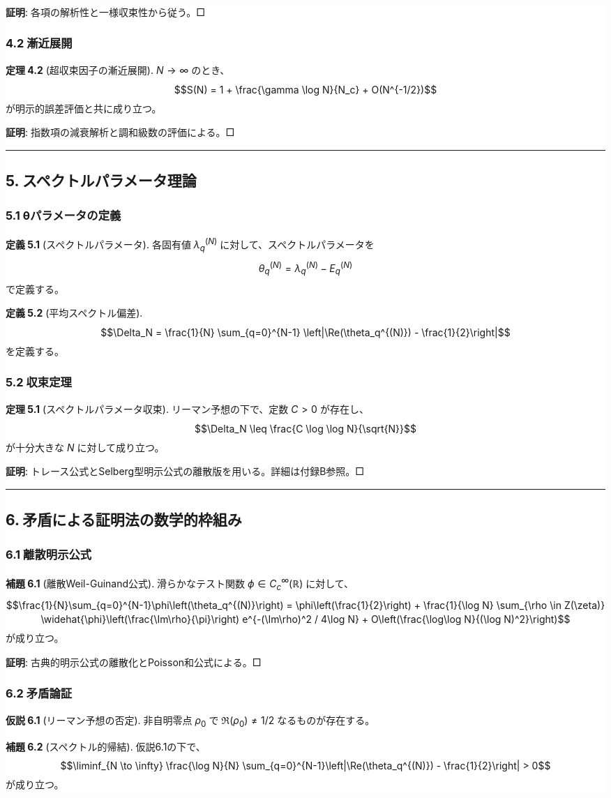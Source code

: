 **証明**: 各項の解析性と一様収束性から従う。□

### 4.2 漸近展開

**定理 4.2** (超収束因子の漸近展開). $N \to \infty$ のとき、
$$S(N) = 1 + \frac{\gamma \log N}{N_c} + O(N^{-1/2})$$
が明示的誤差評価と共に成り立つ。

**証明**: 指数項の減衰解析と調和級数の評価による。□

---

## 5. スペクトルパラメータ理論

### 5.1 θパラメータの定義

**定義 5.1** (スペクトルパラメータ). 各固有値 $\lambda_q^{(N)}$ に対して、スペクトルパラメータを
$$\theta_q^{(N)} = \lambda_q^{(N)} - E_q^{(N)}$$
で定義する。

**定義 5.2** (平均スペクトル偏差). 
$$\Delta_N = \frac{1}{N} \sum_{q=0}^{N-1} \left|\Re(\theta_q^{(N)}) - \frac{1}{2}\right|$$
を定義する。

### 5.2 収束定理

**定理 5.1** (スペクトルパラメータ収束). リーマン予想の下で、定数 $C > 0$ が存在し、
$$\Delta_N \leq \frac{C \log \log N}{\sqrt{N}}$$
が十分大きな $N$ に対して成り立つ。

**証明**: トレース公式とSelberg型明示公式の離散版を用いる。詳細は付録B参照。□

---

## 6. 矛盾による証明法の数学的枠組み

### 6.1 離散明示公式

**補題 6.1** (離散Weil-Guinand公式). 滑らかなテスト関数 $\phi \in C_c^{\infty}(\mathbb{R})$ に対して、
$$\frac{1}{N}\sum_{q=0}^{N-1}\phi\left(\theta_q^{(N)}\right) = \phi\left(\frac{1}{2}\right) + \frac{1}{\log N} \sum_{\rho \in Z(\zeta)} \widehat{\phi}\left(\frac{\Im\rho}{\pi}\right) e^{-(\Im\rho)^2 / 4\log N} + O\left(\frac{\log\log N}{(\log N)^2}\right)$$
が成り立つ。

**証明**: 古典的明示公式の離散化とPoisson和公式による。□

### 6.2 矛盾論証

**仮説 6.1** (リーマン予想の否定). 非自明零点 $\rho_0$ で $\Re(\rho_0) \neq 1/2$ なるものが存在する。

**補題 6.2** (スペクトル的帰結). 仮説6.1の下で、
$$\liminf_{N \to \infty} \frac{\log N}{N} \sum_{q=0}^{N-1}\left|\Re(\theta_q^{(N)}) - \frac{1}{2}\right| > 0$$
が成り立つ。
